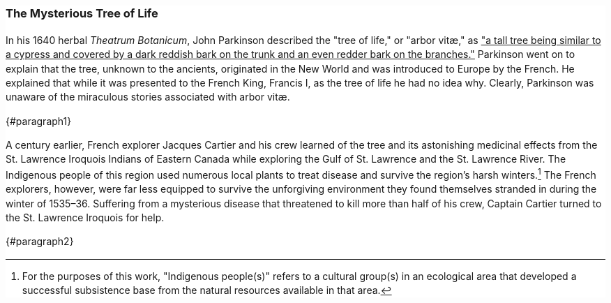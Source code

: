 <param ve-config
	  title="Arbor Vitae: In Search of the Tree of Life"
	  source-image="https://upload.wikimedia.org/wikipedia/commons/6/67/Neuch%C3%A2tel_Herbarium_-_Thuja_occidentalis_-_NEU000099701.jpg"
	  banner="https://raw.githubusercontent.com/plant-humanities/media/main/images/banners/arbor-vitae.jpg"
	  eid="Q105076405"
	  about="Q147468"
	  layout="vtl"
	  num-maps="14"
	  num-images="8"
	  num-specimens="5"
	  num-primary-sources="7"
	  author="Ashley Buchanan"
      description="The histories of plants are often embroiled in mystery, as is the case with the &quot;tree of life,&quot; or &quot;arbor vitæ.&quot; More specifically, the botanical identification of the arbor vitæ has remained a source of speculation and intrigue for centuries. To get to the root of the mystery, this visual narrative recounts how the St. Lawrence Iroquois used their medicinal knowledge of the tree to make a decoction (or tea) that saved the lives of French explorers in the mid-1500s. In doing so, it reveals how knowledge of the life-giving tree was lost and which forms of evidence have been used to propose some botanical identifications of the plant.">
	  
<param title="Montreal" eid="Q340">
<param title="Quebec" eid="Q2145">
<param title="Kingdom of France" eid="Q70972" aliases="French King">
<param title="Stadacona" eid="Q3339246" aliases="St. Lawrence River">
<param title="Hochelaga" eid="Q544356" aliases="local Indians">

### The Mysterious Tree of Life

In his 1640 herbal _Theatrum Botanicum_, John Parkinson described the "tree of life," or "arbor vitæ," as ["a tall tree being similar to a cypress and covered by a dark reddish bark on the trunk and an even redder bark on the branches."](https://www.biodiversitylibrary.org/page/56601375#page/1502/mode/1up) Parkinson went on to explain that the tree, unknown to the ancients, originated in the New World and was introduced to Europe by the French. He explained that while it was presented to the French King, Francis I, as the tree of life he had no idea why. Clearly, Parkinson was unaware of the miraculous stories associated with arbor vitæ.
<param ve-image manifest="https://iiif.juncture-digital.org/gh%3Aplant-humanities/media/arbor-vitae/bf599541d0c3a7754d7acc34ccf5c3a345987cd6adc991442aa8be5ffba2e428.yaml/manifest.json">
<param title="John Parkinson" eid="Q256288">
<param title="Francis I of France" eid="Q129857" aliases="Francis I">
{#paragraph1}

A century earlier, French explorer Jacques Cartier and his crew learned of the tree and its astonishing medicinal effects from the St. Lawrence Iroquois Indians of Eastern Canada while exploring the Gulf of St. Lawrence and the St. Lawrence River. The Indigenous people of this region used numerous local plants to treat disease and survive the region’s harsh winters.[^ref1] The French explorers, however, were far less equipped to survive the unforgiving environment they found themselves stranded in during the winter of 1535–36. Suffering from a mysterious disease that threatened to kill more than half of his crew, Captain Cartier turned to the St. Lawrence Iroquois for help.
<param title="St. Lawrence Iroquoians" eid="Q129060" aliases="St. Lawrence Iroquois">
<param ve-map title="Gulf of Saint Lawrence" center="49.408409, -63.530709" basemap="Esri_WorldPhysical" zoom="5" show-labels>
<param ve-map-marker qid="Q129060">
<param ve-map-layer geojson active url="/geojson/cartier.json">
<param title="Jacques Cartier" eid="Q7321" aliases="Cartier">
{#paragraph2}


[^ref1]: For the purposes of this work, "Indigenous people(s)" refers to a cultural group(s) in an ecological area that developed a successful subsistence base from the natural resources available in that area.
[^ref2]: As a diplomat, Rasmusio was said to have used his political influence to collect original travel narratives. 
[^ref3]: [https://www.thecanadianencyclopedia.ca/en/article/coniferous-trees](https://www.thecanadianencyclopedia.ca/en/article/coniferous-trees)
[^ref4]: Don J. Durzan, "Arginine, scurvy and Cartier’s ‘tree of life,’" _Journal of Ethnobiology and Ethnomedicine_ 5:5 (2009), [DOI:10.1186/1746-4269-5-5](https://ethnobiomed.biomedcentral.com/articles/10.1186/1746-4269-5-5)
[^ref5]: Harriet V. Kuhnlein and Nancy J. Turner, _Traditional Plant Foods of Canadian Indigenous Peoples: Nutrition, Botany and Use_ (New York: Routledge, 1991).
[^ref6]: James William Herrick, _Iroquois Medical Botany_ (Syracuse: Syracuse University Press, 1977).
[^ref7]: Durzan, "Arginine, scurvy and Cartier's ‘tree of life.’"
[^ref8]: Durzan. 
[^ref9]: Bauhin’s 1598 herbal is actually an edited and expanded edition of Mattioli’s seminal work, _I Discorsi_. Arbor vitæ tree does not appear in Mattioli’s original herbal.
[^ref10]: James Lind, _A Treatise on the Scurvy: In Three Parts, Containing an Inquiry Into the Nature, Causes, an Cure, of that Disease, Together with a Critical and Chronological View of what Has Been Published on the Subject_, 3rd ed. (London: S. Crowder et al., 1772).